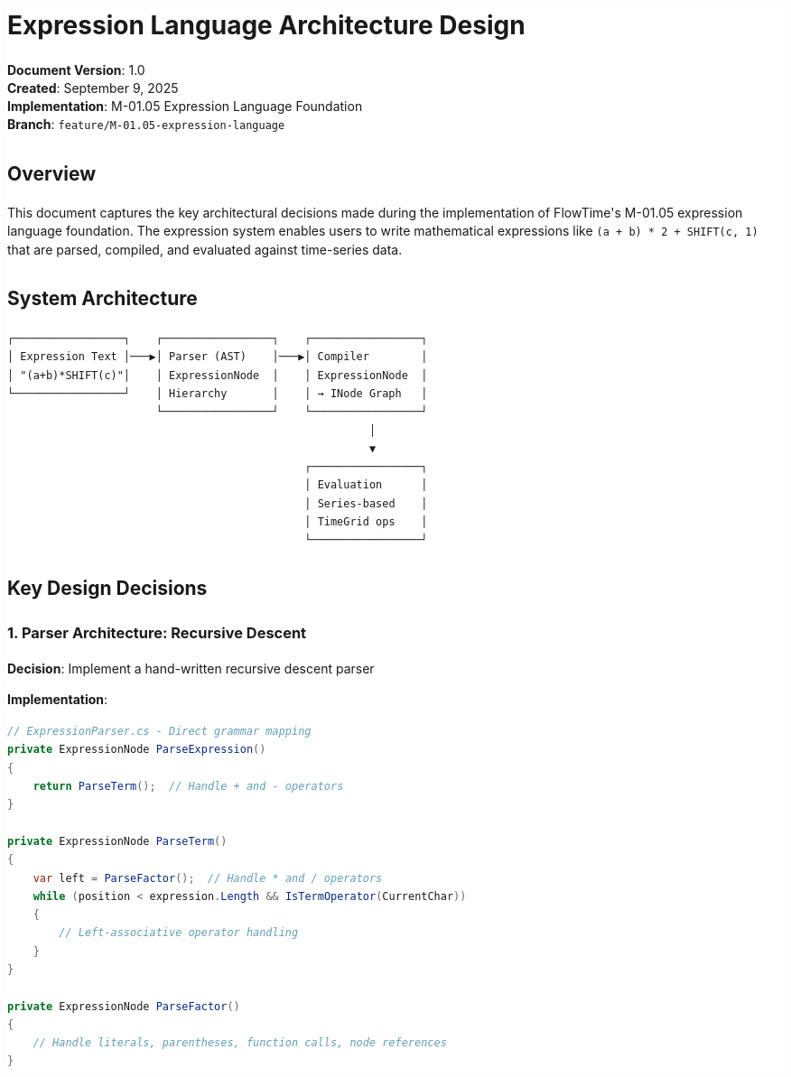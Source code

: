 # Expression Language Architecture Design

**Document Version**: 1.0  
**Created**: September 9, 2025  
**Implementation**: M-01.05 Expression Language Foundation  
**Branch**: `feature/M-01.05-expression-language`

## Overview

This document captures the key architectural decisions made during the implementation of FlowTime's M-01.05 expression language foundation. The expression system enables users to write mathematical expressions like `(a + b) * 2 + SHIFT(c, 1)` that are parsed, compiled, and evaluated against time-series data.

## System Architecture

```
┌─────────────────┐    ┌─────────────────┐    ┌─────────────────┐
│ Expression Text │───▶│ Parser (AST)    │───▶│ Compiler        │
│ "(a+b)*SHIFT(c)"│    │ ExpressionNode  │    │ ExpressionNode  │
└─────────────────┘    │ Hierarchy       │    │ → INode Graph   │
                       └─────────────────┘    └─────────────────┘
                                                        │
                                                        ▼
                                              ┌─────────────────┐
                                              │ Evaluation      │
                                              │ Series-based    │
                                              │ TimeGrid ops    │
                                              └─────────────────┘
```

## Key Design Decisions

### 1. Parser Architecture: Recursive Descent

**Decision**: Implement a hand-written recursive descent parser

**Implementation**:
```csharp
// ExpressionParser.cs - Direct grammar mapping
private ExpressionNode ParseExpression() 
{
    return ParseTerm();  // Handle + and - operators
}

private ExpressionNode ParseTerm()
{
    var left = ParseFactor();  // Handle * and / operators
    while (position < expression.Length && IsTermOperator(CurrentChar))
    {
        // Left-associative operator handling
    }
}

private ExpressionNode ParseFactor()
{
    // Handle literals, parentheses, function calls, node references
}
```
